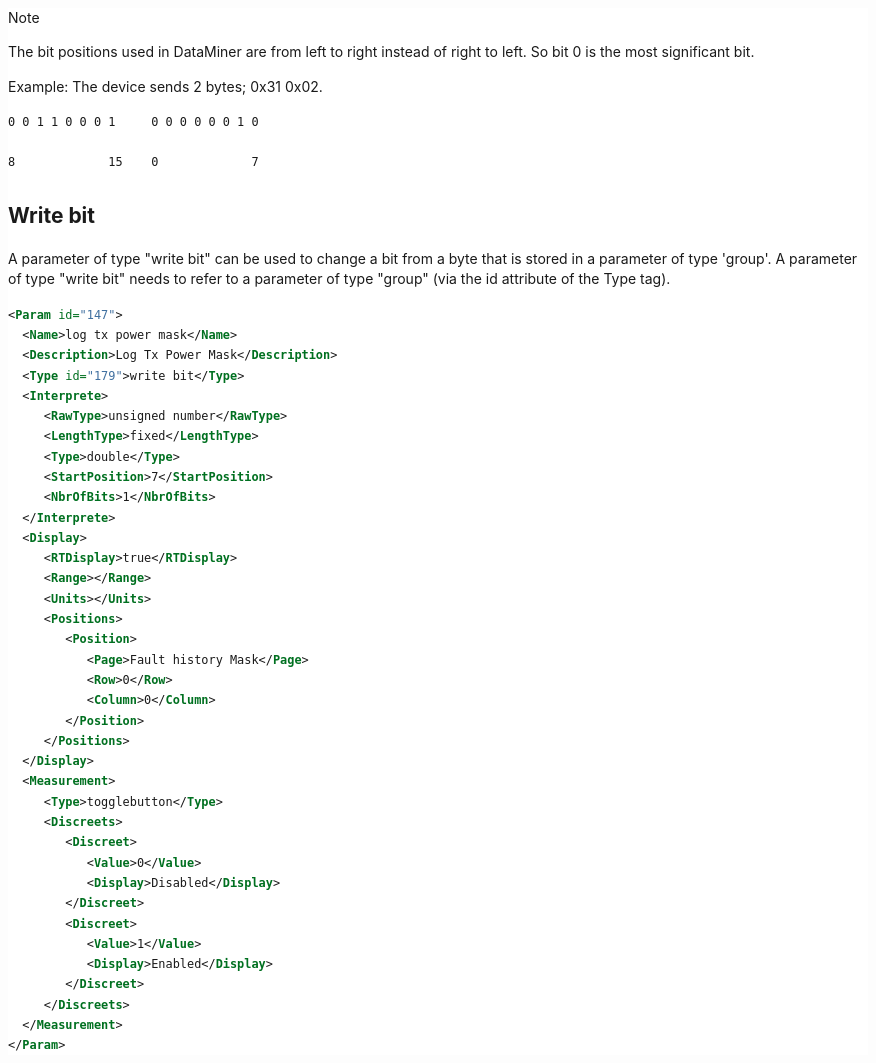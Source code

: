 > [!NOTE]
> The bit positions used in DataMiner are from left to right instead of right to left. So bit 0 is the most significant bit.

Example: The device sends 2 bytes; 0x31 0x02.

```
0 0 1 1 0 0 0 1     0 0 0 0 0 0 1 0

8             15    0             7
```

## Write bit

A parameter of type "write bit" can be used to change a bit from a byte that is stored in a parameter of type 'group'. A parameter of type "write bit" needs to refer to a parameter of type "group" (via the id attribute of the Type tag).

```xml
<Param id="147">
  <Name>log tx power mask</Name>
  <Description>Log Tx Power Mask</Description>
  <Type id="179">write bit</Type>
  <Interprete>
     <RawType>unsigned number</RawType>
     <LengthType>fixed</LengthType>
     <Type>double</Type>
     <StartPosition>7</StartPosition>
     <NbrOfBits>1</NbrOfBits>
  </Interprete>
  <Display>
     <RTDisplay>true</RTDisplay>
     <Range></Range>
     <Units></Units>
     <Positions>
        <Position>
           <Page>Fault history Mask</Page>
           <Row>0</Row>
           <Column>0</Column>
        </Position>
     </Positions>
  </Display>
  <Measurement>
     <Type>togglebutton</Type>
     <Discreets>
        <Discreet>
           <Value>0</Value>
           <Display>Disabled</Display>
        </Discreet>
        <Discreet>
           <Value>1</Value>
           <Display>Enabled</Display>
        </Discreet>
     </Discreets>
  </Measurement>
</Param>
```
